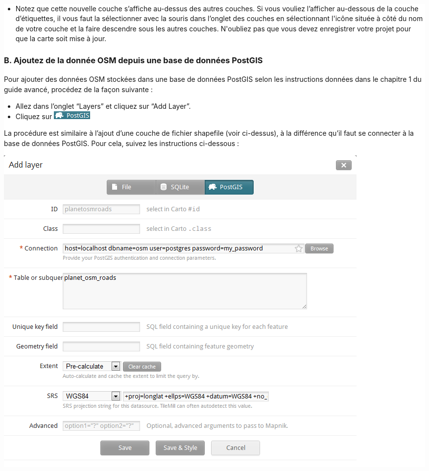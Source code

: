 -   Notez que cette nouvelle couche s’affiche au-dessus des autres
    couches. Si vous vouliez l’afficher au-dessous de la couche
    d’étiquettes, il vous faut la sélectionner avec la souris dans
    l’onglet des couches en sélectionnant l'icône située à côté du nom
    de votre couche et la faire descendre sous les autres couches.
    N'oubliez pas que vous devez enregistrer votre projet pour que la
    carte soit mise à jour.

### B. Ajoutez de la donnée OSM depuis une base de données PostGIS

Pour ajouter des données OSM stockées dans une base de données PostGIS
selon les instructions données dans le chapitre 1 du guide avancé,
procédez de la façon suivante :

-   Allez dans l’onglet “Layers” et cliquez sur “Add Layer”.
-   Cliquez sur ![image](/images/fr/0400-12-28-cartography-with-tilemill/image31.png)

La procédure est similaire à l’ajout d’une couche de fichier shapefile
(voir ci-dessus), à la différence qu’il faut se connecter à la base de
données PostGIS. Pour cela, suivez les instructions ci-dessous :

![image](/images/fr/0400-12-28-cartography-with-tilemill/image08.png)
